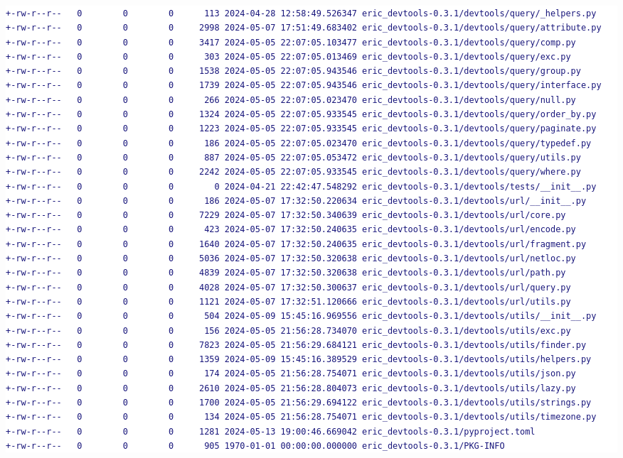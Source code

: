 ```diff
+-rw-r--r--   0        0        0      113 2024-04-28 12:58:49.526347 eric_devtools-0.3.1/devtools/query/_helpers.py
+-rw-r--r--   0        0        0     2998 2024-05-07 17:51:49.683402 eric_devtools-0.3.1/devtools/query/attribute.py
+-rw-r--r--   0        0        0     3417 2024-05-05 22:07:05.103477 eric_devtools-0.3.1/devtools/query/comp.py
+-rw-r--r--   0        0        0      303 2024-05-05 22:07:05.013469 eric_devtools-0.3.1/devtools/query/exc.py
+-rw-r--r--   0        0        0     1538 2024-05-05 22:07:05.943546 eric_devtools-0.3.1/devtools/query/group.py
+-rw-r--r--   0        0        0     1739 2024-05-05 22:07:05.943546 eric_devtools-0.3.1/devtools/query/interface.py
+-rw-r--r--   0        0        0      266 2024-05-05 22:07:05.023470 eric_devtools-0.3.1/devtools/query/null.py
+-rw-r--r--   0        0        0     1324 2024-05-05 22:07:05.933545 eric_devtools-0.3.1/devtools/query/order_by.py
+-rw-r--r--   0        0        0     1223 2024-05-05 22:07:05.933545 eric_devtools-0.3.1/devtools/query/paginate.py
+-rw-r--r--   0        0        0      186 2024-05-05 22:07:05.023470 eric_devtools-0.3.1/devtools/query/typedef.py
+-rw-r--r--   0        0        0      887 2024-05-05 22:07:05.053472 eric_devtools-0.3.1/devtools/query/utils.py
+-rw-r--r--   0        0        0     2242 2024-05-05 22:07:05.933545 eric_devtools-0.3.1/devtools/query/where.py
+-rw-r--r--   0        0        0        0 2024-04-21 22:42:47.548292 eric_devtools-0.3.1/devtools/tests/__init__.py
+-rw-r--r--   0        0        0      186 2024-05-07 17:32:50.220634 eric_devtools-0.3.1/devtools/url/__init__.py
+-rw-r--r--   0        0        0     7229 2024-05-07 17:32:50.340639 eric_devtools-0.3.1/devtools/url/core.py
+-rw-r--r--   0        0        0      423 2024-05-07 17:32:50.240635 eric_devtools-0.3.1/devtools/url/encode.py
+-rw-r--r--   0        0        0     1640 2024-05-07 17:32:50.240635 eric_devtools-0.3.1/devtools/url/fragment.py
+-rw-r--r--   0        0        0     5036 2024-05-07 17:32:50.320638 eric_devtools-0.3.1/devtools/url/netloc.py
+-rw-r--r--   0        0        0     4839 2024-05-07 17:32:50.320638 eric_devtools-0.3.1/devtools/url/path.py
+-rw-r--r--   0        0        0     4028 2024-05-07 17:32:50.300637 eric_devtools-0.3.1/devtools/url/query.py
+-rw-r--r--   0        0        0     1121 2024-05-07 17:32:51.120666 eric_devtools-0.3.1/devtools/url/utils.py
+-rw-r--r--   0        0        0      504 2024-05-09 15:45:16.969556 eric_devtools-0.3.1/devtools/utils/__init__.py
+-rw-r--r--   0        0        0      156 2024-05-05 21:56:28.734070 eric_devtools-0.3.1/devtools/utils/exc.py
+-rw-r--r--   0        0        0     7823 2024-05-05 21:56:29.684121 eric_devtools-0.3.1/devtools/utils/finder.py
+-rw-r--r--   0        0        0     1359 2024-05-09 15:45:16.389529 eric_devtools-0.3.1/devtools/utils/helpers.py
+-rw-r--r--   0        0        0      174 2024-05-05 21:56:28.754071 eric_devtools-0.3.1/devtools/utils/json.py
+-rw-r--r--   0        0        0     2610 2024-05-05 21:56:28.804073 eric_devtools-0.3.1/devtools/utils/lazy.py
+-rw-r--r--   0        0        0     1700 2024-05-05 21:56:29.694122 eric_devtools-0.3.1/devtools/utils/strings.py
+-rw-r--r--   0        0        0      134 2024-05-05 21:56:28.754071 eric_devtools-0.3.1/devtools/utils/timezone.py
+-rw-r--r--   0        0        0     1281 2024-05-13 19:00:46.669042 eric_devtools-0.3.1/pyproject.toml
+-rw-r--r--   0        0        0      905 1970-01-01 00:00:00.000000 eric_devtools-0.3.1/PKG-INFO
```
